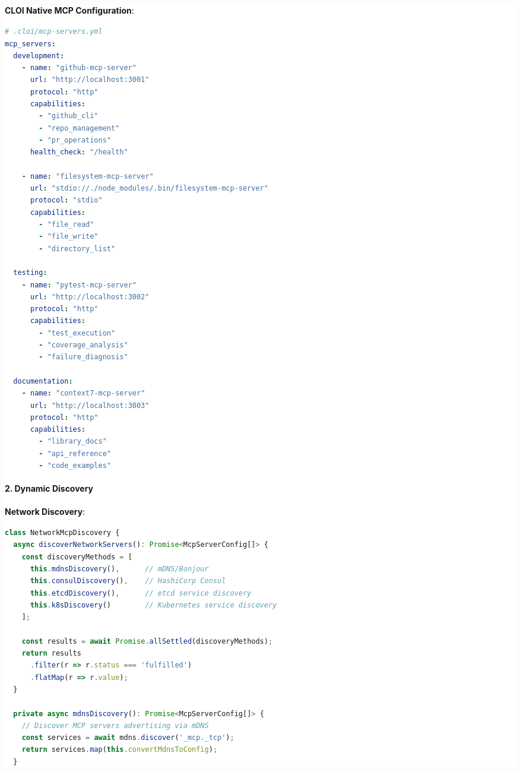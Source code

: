**CLOI Native MCP Configuration**:
```yaml
# .cloi/mcp-servers.yml
mcp_servers:
  development:
    - name: "github-mcp-server"
      url: "http://localhost:3001"
      protocol: "http"
      capabilities: 
        - "github_cli"
        - "repo_management"
        - "pr_operations"
      health_check: "/health"
      
    - name: "filesystem-mcp-server"
      url: "stdio://./node_modules/.bin/filesystem-mcp-server"
      protocol: "stdio"
      capabilities:
        - "file_read"
        - "file_write"
        - "directory_list"
        
  testing:
    - name: "pytest-mcp-server"
      url: "http://localhost:3002"
      protocol: "http"
      capabilities:
        - "test_execution"
        - "coverage_analysis"
        - "failure_diagnosis"
        
  documentation:
    - name: "context7-mcp-server"
      url: "http://localhost:3003"
      protocol: "http"
      capabilities:
        - "library_docs"
        - "api_reference"
        - "code_examples"
```

#### 2. Dynamic Discovery

**Network Discovery**:
```typescript
class NetworkMcpDiscovery {
  async discoverNetworkServers(): Promise<McpServerConfig[]> {
    const discoveryMethods = [
      this.mdnsDiscovery(),      // mDNS/Bonjour
      this.consulDiscovery(),    // HashiCorp Consul
      this.etcdDiscovery(),      // etcd service discovery
      this.k8sDiscovery()        // Kubernetes service discovery
    ];
    
    const results = await Promise.allSettled(discoveryMethods);
    return results
      .filter(r => r.status === 'fulfilled')
      .flatMap(r => r.value);
  }
  
  private async mdnsDiscovery(): Promise<McpServerConfig[]> {
    // Discover MCP servers advertising via mDNS
    const services = await mdns.discover('_mcp._tcp');
    return services.map(this.convertMdnsToConfig);
  }
```